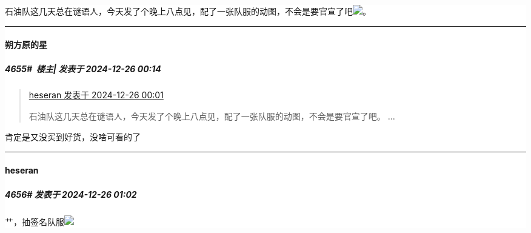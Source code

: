 石油队这几天总在谜语人，今天发了个晚上八点见，配了一张队服的动图，不会是要官宣了吧<img src="https://static.saraba1st.com/image/smiley/face2017/067.png" referrerpolicy="no-referrer">。


*****

####  朔方原的星  
##### 4655#         楼主| 发表于 2024-12-26 00:14

<blockquote><a href="httphttps://bbs.saraba1st.com/2b/forum.php?mod=redirect&amp;goto=findpost&amp;pid=67018366&amp;ptid=1857369" target="_blank">heseran 发表于 2024-12-26 00:01</a>

石油队这几天总在谜语人，今天发了个晚上八点见，配了一张队服的动图，不会是要官宣了吧。 ...</blockquote>
肯定是又没买到好货，没啥可看的了


*****

####  heseran  
##### 4656#       发表于 2024-12-26 01:02

艹，抽签名队服<img src="https://static.saraba1st.com/image/smiley/face2017/003.png" referrerpolicy="no-referrer">

